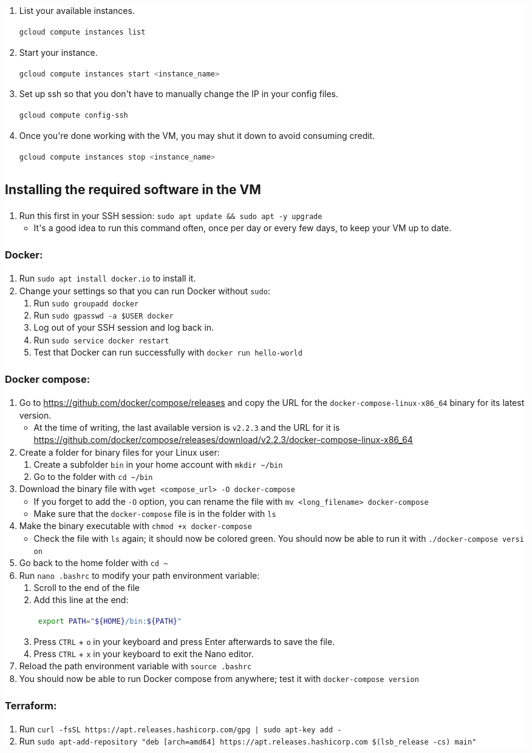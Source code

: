 1. List your available instances.
    ```sh
    gcloud compute instances list
    ```
1. Start your instance.
    ```sh
    gcloud compute instances start <instance_name>
    ```
1. Set up ssh so that you don't have to manually change the IP in your config files.
    ```sh
    gcloud compute config-ssh
    ```
1. Once you're done working with the VM, you may shut it down to avoid consuming credit.
    ```sh
    gcloud compute instances stop <instance_name>
    ```

## Installing the required software in the VM

1. Run this first in your SSH session: `sudo apt update && sudo apt -y upgrade`
    * It's a good idea to run this command often, once per day or every few days, to keep your VM up to date.
### Docker:
1. Run `sudo apt install docker.io` to install it.
1. Change your settings so that you can run Docker without `sudo`:
    1. Run `sudo groupadd docker`
    1. Run `sudo gpasswd -a $USER docker`
    1. Log out of your SSH session and log back in.
    1. Run `sudo service docker restart`
    1. Test that Docker can run successfully with `docker run hello-world`
### Docker compose:
1. Go to https://github.com/docker/compose/releases and copy the URL for the  `docker-compose-linux-x86_64` binary for its latest version.
    * At the time of writing, the last available version is `v2.2.3` and the URL for it is https://github.com/docker/compose/releases/download/v2.2.3/docker-compose-linux-x86_64
1. Create a folder for binary files for your Linux user:
    1. Create a subfolder `bin` in your home account with `mkdir ~/bin`
    1. Go to the folder with `cd ~/bin`
1. Download the binary file with `wget <compose_url> -O docker-compose`
    * If you forget to add the `-O` option, you can rename the file with `mv <long_filename> docker-compose`
    * Make sure that the `docker-compose` file is in the folder with `ls`
1. Make the binary executable with `chmod +x docker-compose`
    * Check the file with `ls` again; it should now be colored green. You should now be able to run it with `./docker-compose version`
1. Go back to the home folder with `cd ~`
1. Run `nano .bashrc` to modify your path environment variable:
    1. Scroll to the end of the file
    1. Add this line at the end:
       ```bash
        export PATH="${HOME}/bin:${PATH}"
        ```
    1. Press `CTRL` + `o` in your keyboard and press Enter afterwards to save the file.
    1. Press `CTRL` + `x` in your keyboard to exit the Nano editor.
1. Reload the path environment variable with `source .bashrc`
1. You should now be able to run Docker compose from anywhere; test it with `docker-compose version`
### Terraform:
1. Run `curl -fsSL https://apt.releases.hashicorp.com/gpg | sudo apt-key add -`
1. Run `sudo apt-add-repository "deb [arch=amd64] https://apt.releases.hashicorp.com $(lsb_release -cs) main"`